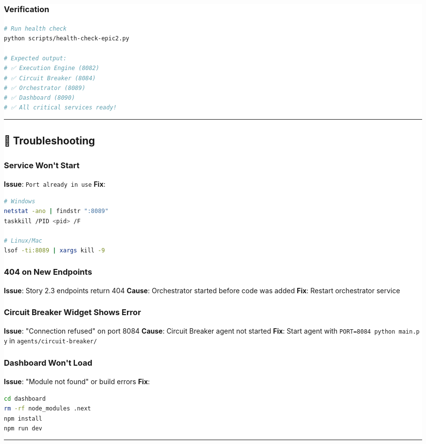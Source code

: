 ### Verification
```bash
# Run health check
python scripts/health-check-epic2.py

# Expected output:
# ✅ Execution Engine (8082)
# ✅ Circuit Breaker (8084)
# ✅ Orchestrator (8089)
# ✅ Dashboard (8090)
# ✅ All critical services ready!
```

---

## 🔧 Troubleshooting

### Service Won't Start
**Issue**: `Port already in use`
**Fix**:
```bash
# Windows
netstat -ano | findstr ":8089"
taskkill /PID <pid> /F

# Linux/Mac
lsof -ti:8089 | xargs kill -9
```

### 404 on New Endpoints
**Issue**: Story 2.3 endpoints return 404
**Cause**: Orchestrator started before code was added
**Fix**: Restart orchestrator service

### Circuit Breaker Widget Shows Error
**Issue**: "Connection refused" on port 8084
**Cause**: Circuit Breaker agent not started
**Fix**: Start agent with `PORT=8084 python main.py` in `agents/circuit-breaker/`

### Dashboard Won't Load
**Issue**: "Module not found" or build errors
**Fix**:
```bash
cd dashboard
rm -rf node_modules .next
npm install
npm run dev
```

---
